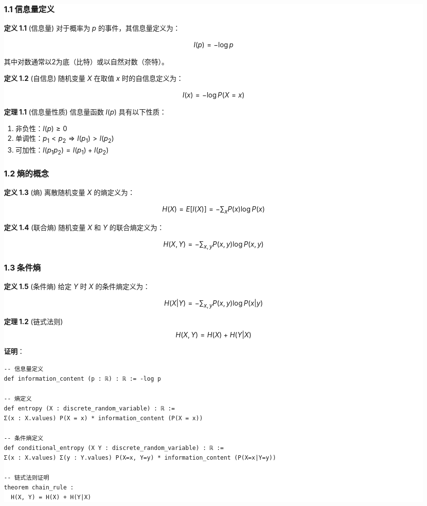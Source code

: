 ### 1.1 信息量定义

**定义 1.1** (信息量)
对于概率为 $p$ 的事件，其信息量定义为：

$$I(p) = -\log p$$

其中对数通常以2为底（比特）或以自然对数（奈特）。

**定义 1.2** (自信息)
随机变量 $X$ 在取值 $x$ 时的自信息定义为：

$$I(x) = -\log P(X = x)$$

**定理 1.1** (信息量性质)
信息量函数 $I(p)$ 具有以下性质：

1. 非负性：$I(p) \geq 0$
2. 单调性：$p_1 < p_2 \Rightarrow I(p_1) > I(p_2)$
3. 可加性：$I(p_1 p_2) = I(p_1) + I(p_2)$

### 1.2 熵的概念

**定义 1.3** (熵)
离散随机变量 $X$ 的熵定义为：

$$H(X) = E[I(X)] = -\sum_{x} P(x) \log P(x)$$

**定义 1.4** (联合熵)
随机变量 $X$ 和 $Y$ 的联合熵定义为：

$$H(X, Y) = -\sum_{x,y} P(x, y) \log P(x, y)$$

### 1.3 条件熵

**定义 1.5** (条件熵)
给定 $Y$ 时 $X$ 的条件熵定义为：

$$H(X|Y) = -\sum_{x,y} P(x, y) \log P(x|y)$$

**定理 1.2** (链式法则)
$$H(X, Y) = H(X) + H(Y|X)$$

**证明**：

```lean
-- 信息量定义
def information_content (p : ℝ) : ℝ := -log p

-- 熵定义
def entropy (X : discrete_random_variable) : ℝ :=
Σ(x : X.values) P(X = x) * information_content (P(X = x))

-- 条件熵定义
def conditional_entropy (X Y : discrete_random_variable) : ℝ :=
Σ(x : X.values) Σ(y : Y.values) P(X=x, Y=y) * information_content (P(X=x|Y=y))

-- 链式法则证明
theorem chain_rule :
  H(X, Y) = H(X) + H(Y|X)
```
